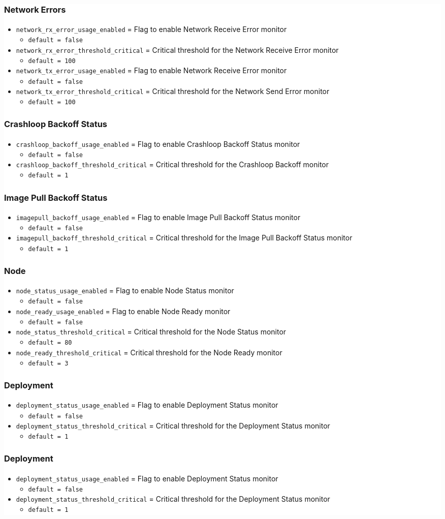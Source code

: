 ### Network Errors

-   `network_rx_error_usage_enabled` = Flag to enable Network Receive Error monitor
    -   `default = false`
-   `network_rx_error_threshold_critical` = Critical threshold for the Network Receive Error monitor
    -   `default = 100`
-   `network_tx_error_usage_enabled` = Flag to enable Network Receive Error monitor
    -   `default = false`
-   `network_tx_error_threshold_critical` = Critical threshold for the Network Send Error monitor
    -   `default = 100`

### Crashloop Backoff Status

-   `crashloop_backoff_usage_enabled` = Flag to enable Crashloop Backoff Status monitor
    -   `default = false`
-   `crashloop_backoff_threshold_critical` = Critical threshold for the Crashloop Backoff monitor
    -   `default = 1`

### Image Pull Backoff Status

-   `imagepull_backoff_usage_enabled` = Flag to enable Image Pull Backoff Status monitor
    -   `default = false`
-   `imagepull_backoff_threshold_critical` = Critical threshold for the Image Pull Backoff Status monitor
    -   `default = 1`

### Node

-   `node_status_usage_enabled` = Flag to enable Node Status monitor
    -   `default = false`
-   `node_ready_usage_enabled` = Flag to enable Node Ready monitor
    -   `default = false`
-   `node_status_threshold_critical` = Critical threshold for the Node Status monitor
    -   `default = 80`
-   `node_ready_threshold_critical` = Critical threshold for the Node Ready monitor
    -   `default = 3`

### Deployment

-   `deployment_status_usage_enabled` = Flag to enable Deployment Status monitor
    -   `default = false`
-   `deployment_status_threshold_critical` = Critical threshold for the Deployment Status monitor
    -   `default = 1`

### Deployment

-   `deployment_status_usage_enabled` = Flag to enable Deployment Status monitor
    -   `default = false`
-   `deployment_status_threshold_critical` = Critical threshold for the Deployment Status monitor
    -   `default = 1`
